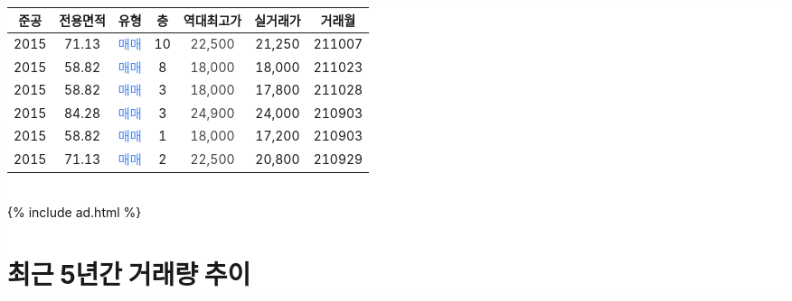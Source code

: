 |준공|전용면적|유형|층|역대최고가|실거래가|거래월|
|:---:|:---:|:---:|:---:|:---:|:---:|:---:|
|2015|71.13|<span style="color:#4285f3">매매</span>|10|<span style="color:#444444">22,500</span>|21,250|211007|
|2015|58.82|<span style="color:#4285f3">매매</span>|8|<span style="color:#444444">18,000</span>|18,000|211023|
|2015|58.82|<span style="color:#4285f3">매매</span>|3|<span style="color:#444444">18,000</span>|17,800|211028|
|2015|84.28|<span style="color:#4285f3">매매</span>|3|<span style="color:#444444">24,900</span>|24,000|210903|
|2015|58.82|<span style="color:#4285f3">매매</span>|1|<span style="color:#444444">18,000</span>|17,200|210903|
|2015|71.13|<span style="color:#4285f3">매매</span>|2|<span style="color:#444444">22,500</span>|20,800|210929|


<br>
{% include ad.html %}
<br>

# 최근 5년간 거래량 추이


<div style="width:100%;">
    <canvas id="deal_progress" height="200"></canvas>
</div>

<script>
new Chart(document.getElementById("deal_progress"), {
    type: 'line',
    data: {
        labels: ['201611','201612','201701','201702','201703','201704','201705','201706','201707','201708','201709','201710','201711','201712','201801','201802','201803','201804','201805','201806','201807','201808','201809','201810','201811','201812','201901','201902','201903','201904','201905','201906','201907','201908','201909','201910','201911','201912','202001','202002','202003','202004','202005','202006','202007','202008','202009','202010','202011','202012','202101','202102','202103','202104','202105','202106','202107','202108','202109','202110','202111'],
        datasets: [{
            label: '매매',
            pointRadius: 1,
            data: [6, 7, 10, 12, 13, 8, 12, 8, 10, 10, 10, 11, 15, 10, 15, 13, 7, 11, 6, 12, 12, 8, 9, 11, 9, 6, 7, 8, 14, 11, 14, 13, 11, 23, 19, 17, 16, 21, 10, 24, 15, 13, 17, 15, 22, 11, 15, 20, 16, 22, 11, 19, 13, 37, 32, 25, 17, 14, 16, 18, 5],
            borderColor: "rgba(255, 201, 14, 1)",
            backgroundColor: "rgba(255, 201, 14, 0.5)",
            fill: false,
            lineTension: 0
        },{
            label: '전월세',
            pointRadius: 1,
            data: [2, 2, 1, 3, 2, 2, 1, 2, 1, 4, 0, 2, 2, 5, 2, 5, 1, 1, 4, 2, 1, 3, 1, 4, 1, 2, 6, 3, 5, 2, 3, 1, 6, 10, 42, 41, 10, 16, 9, 20, 8, 4, 2, 5, 0, 2, 1, 1, 2, 4, 1, 0, 1, 2, 3, 1, 5, 6, 27, 12, 1],
            borderColor: "rgba(0, 141, 185, 1)",
            backgroundColor: "rgba(0, 141, 185, 0.5)",
            fill: false,
            lineTension: 0
        }
        ]
    },
    options: {
        responsive: true,
        title: {
            display: false
        },
        tooltips: {
            mode: 'index',
            intersect: false